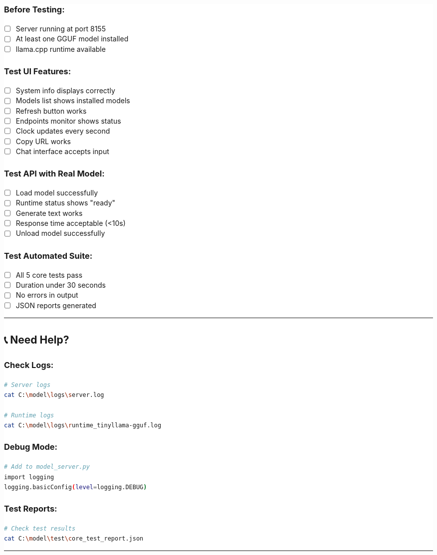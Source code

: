 ### Before Testing:
- [ ] Server running at port 8155
- [ ] At least one GGUF model installed
- [ ] llama.cpp runtime available

### Test UI Features:
- [ ] System info displays correctly
- [ ] Models list shows installed models
- [ ] Refresh button works
- [ ] Endpoints monitor shows status
- [ ] Clock updates every second
- [ ] Copy URL works
- [ ] Chat interface accepts input

### Test API with Real Model:
- [ ] Load model successfully
- [ ] Runtime status shows "ready"
- [ ] Generate text works
- [ ] Response time acceptable (<10s)
- [ ] Unload model successfully

### Test Automated Suite:
- [ ] All 5 core tests pass
- [ ] Duration under 30 seconds
- [ ] No errors in output
- [ ] JSON reports generated

---

## 📞 Need Help?

### Check Logs:
```bash
# Server logs
cat C:\model\logs\server.log

# Runtime logs
cat C:\model\logs\runtime_tinyllama-gguf.log
```

### Debug Mode:
```bash
# Add to model_server.py
import logging
logging.basicConfig(level=logging.DEBUG)
```

### Test Reports:
```bash
# Check test results
cat C:\model\test\core_test_report.json
```

---